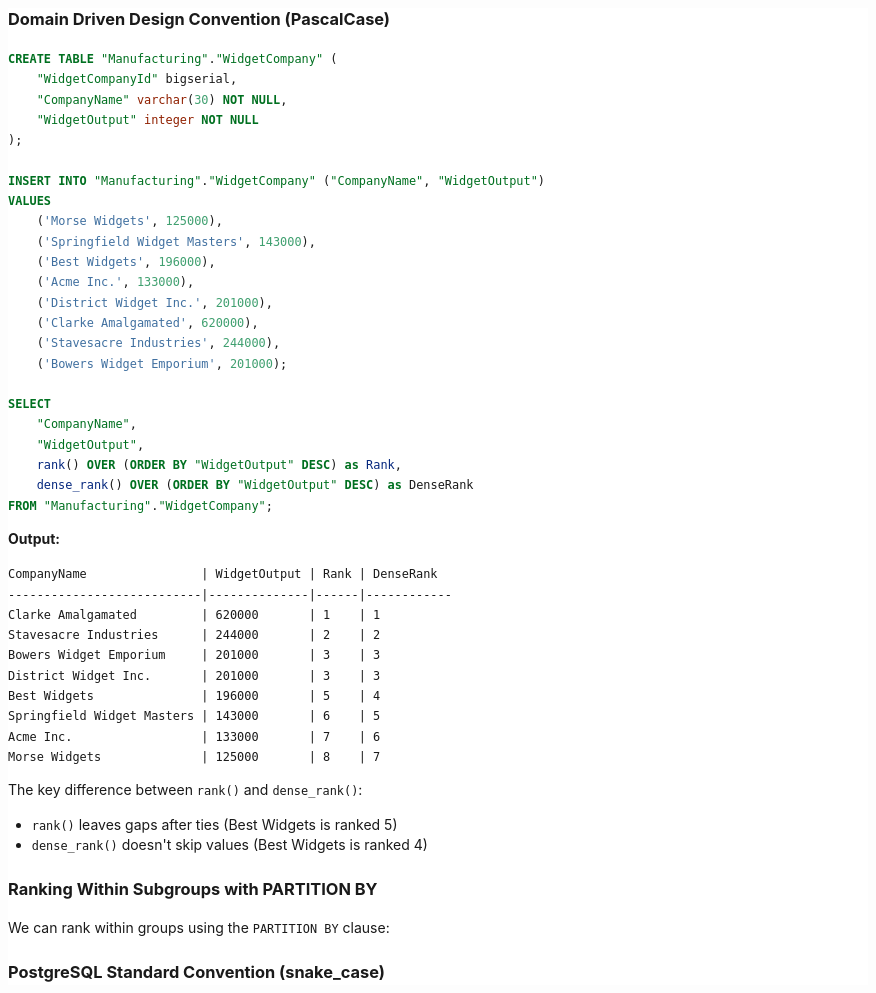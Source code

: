 
### Domain Driven Design Convention (PascalCase)

```sql
CREATE TABLE "Manufacturing"."WidgetCompany" (
    "WidgetCompanyId" bigserial,
    "CompanyName" varchar(30) NOT NULL, 
    "WidgetOutput" integer NOT NULL
);

INSERT INTO "Manufacturing"."WidgetCompany" ("CompanyName", "WidgetOutput") 
VALUES
    ('Morse Widgets', 125000),
    ('Springfield Widget Masters', 143000), 
    ('Best Widgets', 196000),
    ('Acme Inc.', 133000),
    ('District Widget Inc.', 201000),
    ('Clarke Amalgamated', 620000),
    ('Stavesacre Industries', 244000),
    ('Bowers Widget Emporium', 201000);

SELECT
    "CompanyName",
    "WidgetOutput",
    rank() OVER (ORDER BY "WidgetOutput" DESC) as Rank,
    dense_rank() OVER (ORDER BY "WidgetOutput" DESC) as DenseRank
FROM "Manufacturing"."WidgetCompany";
```

**Output:**

```markdown
CompanyName                | WidgetOutput | Rank | DenseRank
---------------------------|--------------|------|------------
Clarke Amalgamated         | 620000       | 1    | 1
Stavesacre Industries      | 244000       | 2    | 2
Bowers Widget Emporium     | 201000       | 3    | 3
District Widget Inc.       | 201000       | 3    | 3
Best Widgets               | 196000       | 5    | 4
Springfield Widget Masters | 143000       | 6    | 5
Acme Inc.                  | 133000       | 7    | 6
Morse Widgets              | 125000       | 8    | 7
```

The key difference between `rank()` and `dense_rank()`:

- `rank()` leaves gaps after ties (Best Widgets is ranked 5)
- `dense_rank()` doesn't skip values (Best Widgets is ranked 4)

### Ranking Within Subgroups with PARTITION BY

We can rank within groups using the `PARTITION BY` clause:

### PostgreSQL Standard Convention (snake_case)
